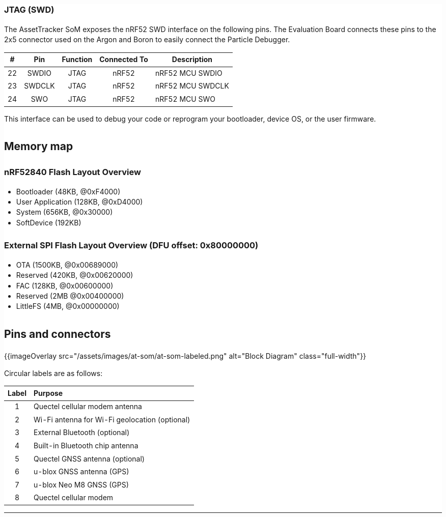 
### JTAG (SWD) 

The AssetTracker SoM exposes the nRF52 SWD interface on the following pins. The Evaluation Board connects these pins to the 2x5 connector used on the Argon and Boron to easily connect the Particle Debugger.

| # |	Pin	 | Function | Connected To |	Description |
| :---: | :---: | :---: | :---: | --- |
| 22 | SWDIO | JTAG | nRF52 | nRF52 MCU SWDIO |
| 23 | SWDCLK | JTAG | nRF52 | nRF52 MCU SWDCLK |
| 24 | SWO | JTAG | nRF52 | nRF52 MCU SWO |

This interface can be used to debug your code or reprogram your bootloader, device OS, or the user firmware. 

## Memory map

### nRF52840 Flash Layout Overview

 - Bootloader (48KB, @0xF4000)
 - User Application (128KB, @0xD4000)
 - System (656KB, @0x30000)
 - SoftDevice (192KB)

### External SPI Flash Layout Overview (DFU offset: 0x80000000)

 - OTA (1500KB, @0x00689000)
 - Reserved (420KB, @0x00620000)
 - FAC (128KB, @0x00600000)
 - Reserved (2MB @0x00400000)
 - LittleFS (4MB, @0x00000000)


## Pins and connectors

{{imageOverlay src="/assets/images/at-som/at-som-labeled.png" alt="Block Diagram" class="full-width"}}


Circular labels are as follows:

| Label | Purpose | 
| :---: | :--- |
|  1 | Quectel cellular modem antenna |
|  2 | Wi-Fi antenna for Wi-Fi geolocation (optional) |
|  3 | External Bluetooth (optional) |
|  4 | Built-in Bluetooth chip antenna |
|  5 | Quectel GNSS antenna (optional) |
|  6 | u-blox GNSS antenna (GPS) |
|  7 | u-blox Neo M8 GNSS (GPS) |
|  8 | Quectel cellular modem |

---